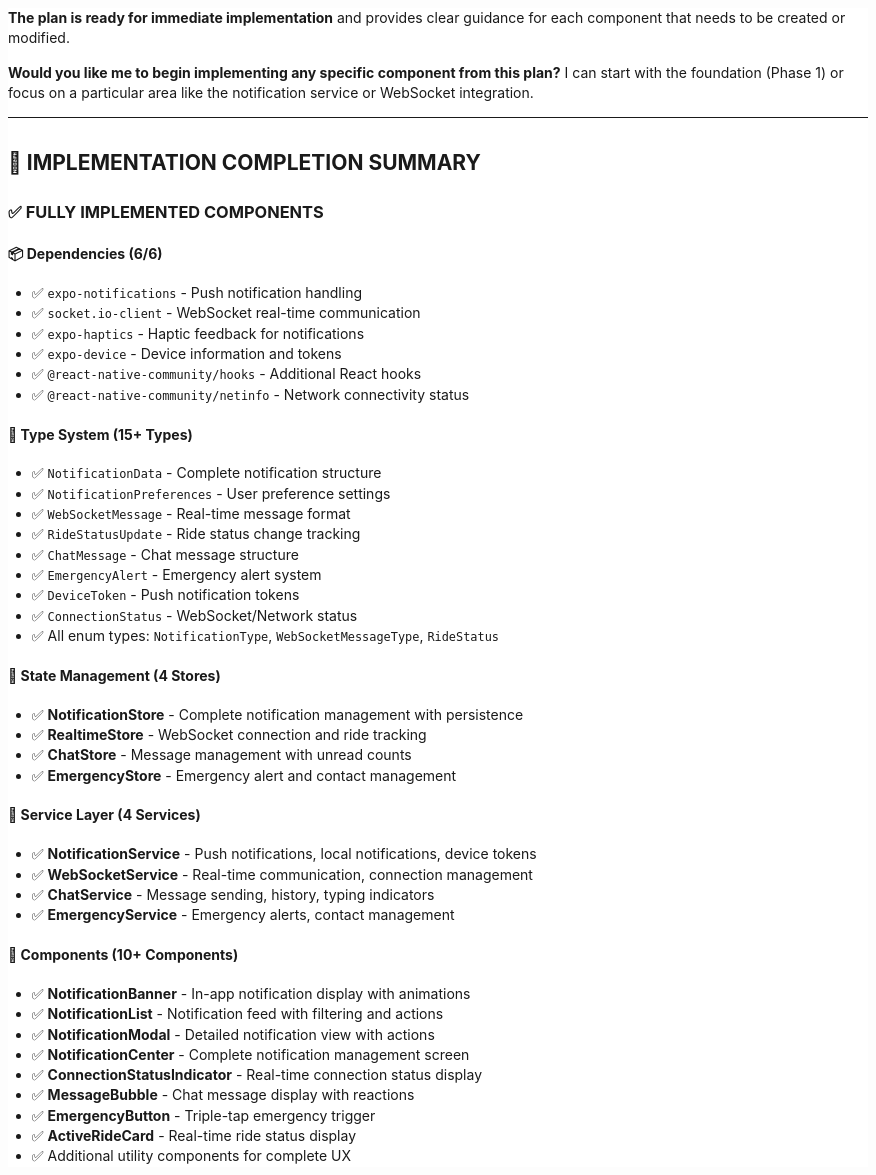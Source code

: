 **The plan is ready for immediate implementation** and provides clear guidance for each component that needs to be created or modified.

**Would you like me to begin implementing any specific component from this plan?** I can start with the foundation (Phase 1) or focus on a particular area like the notification service or WebSocket integration.

---

## 🎉 IMPLEMENTATION COMPLETION SUMMARY

### ✅ **FULLY IMPLEMENTED COMPONENTS**

#### **📦 Dependencies (6/6)**

- ✅ `expo-notifications` - Push notification handling
- ✅ `socket.io-client` - WebSocket real-time communication
- ✅ `expo-haptics` - Haptic feedback for notifications
- ✅ `expo-device` - Device information and tokens
- ✅ `@react-native-community/hooks` - Additional React hooks
- ✅ `@react-native-community/netinfo` - Network connectivity status

#### **🔧 Type System (15+ Types)**

- ✅ `NotificationData` - Complete notification structure
- ✅ `NotificationPreferences` - User preference settings
- ✅ `WebSocketMessage` - Real-time message format
- ✅ `RideStatusUpdate` - Ride status change tracking
- ✅ `ChatMessage` - Chat message structure
- ✅ `EmergencyAlert` - Emergency alert system
- ✅ `DeviceToken` - Push notification tokens
- ✅ `ConnectionStatus` - WebSocket/Network status
- ✅ All enum types: `NotificationType`, `WebSocketMessageType`, `RideStatus`

#### **🏪 State Management (4 Stores)**

- ✅ **NotificationStore** - Complete notification management with persistence
- ✅ **RealtimeStore** - WebSocket connection and ride tracking
- ✅ **ChatStore** - Message management with unread counts
- ✅ **EmergencyStore** - Emergency alert and contact management

#### **🔧 Service Layer (4 Services)**

- ✅ **NotificationService** - Push notifications, local notifications, device tokens
- ✅ **WebSocketService** - Real-time communication, connection management
- ✅ **ChatService** - Message sending, history, typing indicators
- ✅ **EmergencyService** - Emergency alerts, contact management

#### **🧩 Components (10+ Components)**

- ✅ **NotificationBanner** - In-app notification display with animations
- ✅ **NotificationList** - Notification feed with filtering and actions
- ✅ **NotificationModal** - Detailed notification view with actions
- ✅ **NotificationCenter** - Complete notification management screen
- ✅ **ConnectionStatusIndicator** - Real-time connection status display
- ✅ **MessageBubble** - Chat message display with reactions
- ✅ **EmergencyButton** - Triple-tap emergency trigger
- ✅ **ActiveRideCard** - Real-time ride status display
- ✅ Additional utility components for complete UX
